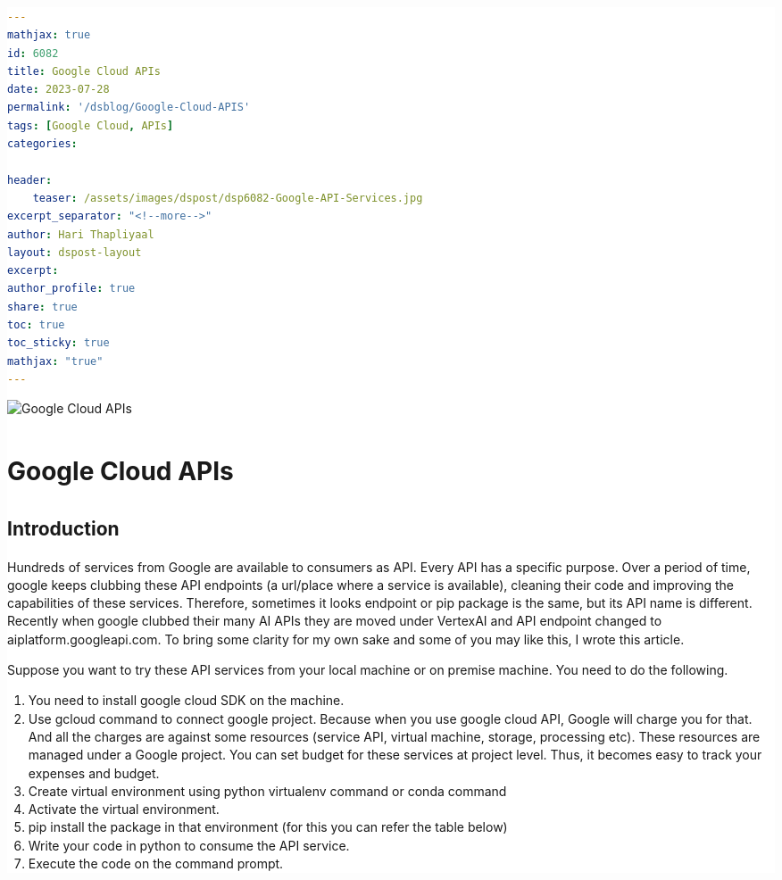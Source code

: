 ```yaml
---
mathjax: true
id: 6082
title: Google Cloud APIs
date: 2023-07-28
permalink: '/dsblog/Google-Cloud-APIS'
tags: [Google Cloud, APIs] 
categories: 

header:
    teaser: /assets/images/dspost/dsp6082-Google-API-Services.jpg
excerpt_separator: "<!--more-->"   
author: Hari Thapliyaal   
layout: dspost-layout   
excerpt:   
author_profile: true   
share: true   
toc: true   
toc_sticky: true 
mathjax: "true"
---
```


![Google Cloud APIs](/assets/images/dspost/dsp6082-Google-API-Services.jpg)

# Google Cloud APIs

## Introduction
Hundreds of services from Google are available to consumers as API. Every API has a specific purpose. Over a period of time, google keeps clubbing these API endpoints (a url/place where a service is available), cleaning their code and improving the capabilities of these services. Therefore, sometimes it looks endpoint or pip package is the same, but its API name is different. Recently when google clubbed their many AI APIs they are moved under VertexAI and API endpoint changed to aiplatform.googleapi.com. To bring some clarity for my own sake and some of you may like this, I wrote this article.


Suppose you want to try these API services from your local machine or on premise machine. You need to do the following.
1. You need to install google cloud SDK on the machine.
2. Use gcloud command to connect google project. Because when you use google cloud API, Google will charge you for that. And all the charges are against some resources (service API, virtual machine, storage, processing etc). These resources are managed under a Google project. You can set budget for these services at project level. Thus, it becomes easy to track your expenses and budget.
3. Create virtual environment using python virtualenv command or conda command
4. Activate the virtual environment.
5. pip install the package in that environment (for this you can refer the table below)
6. Write your code in python to consume the API service.
6. Execute the code on the command prompt.
